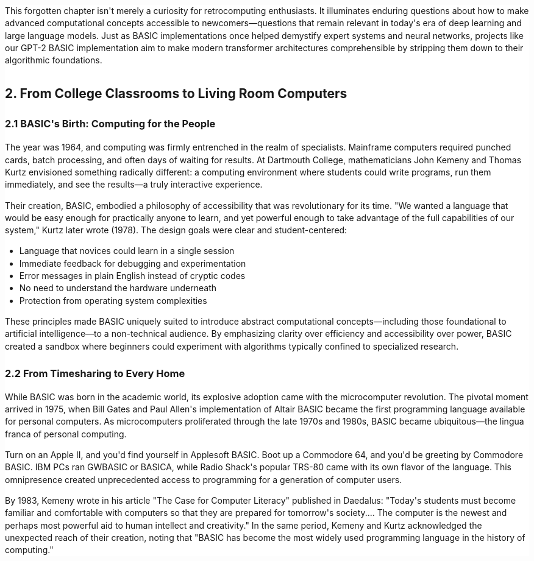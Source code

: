 This forgotten chapter isn't merely a curiosity for retrocomputing enthusiasts. It illuminates enduring questions about how to make advanced computational concepts accessible to newcomers—questions that remain relevant in today's era of deep learning and large language models. Just as BASIC implementations once helped demystify expert systems and neural networks, projects like our GPT-2 BASIC implementation aim to make modern transformer architectures comprehensible by stripping them down to their algorithmic foundations.

## 2. From College Classrooms to Living Room Computers

### 2.1 BASIC's Birth: Computing for the People

The year was 1964, and computing was firmly entrenched in the realm of specialists. Mainframe computers required punched cards, batch processing, and often days of waiting for results. At Dartmouth College, mathematicians John Kemeny and Thomas Kurtz envisioned something radically different: a computing environment where students could write programs, run them immediately, and see the results—a truly interactive experience.

Their creation, BASIC, embodied a philosophy of accessibility that was revolutionary for its time. "We wanted a language that would be easy enough for practically anyone to learn, and yet powerful enough to take advantage of the full capabilities of our system," Kurtz later wrote (1978). The design goals were clear and student-centered:

- Language that novices could learn in a single session
- Immediate feedback for debugging and experimentation
- Error messages in plain English instead of cryptic codes
- No need to understand the hardware underneath
- Protection from operating system complexities

These principles made BASIC uniquely suited to introduce abstract computational concepts—including those foundational to artificial intelligence—to a non-technical audience. By emphasizing clarity over efficiency and accessibility over power, BASIC created a sandbox where beginners could experiment with algorithms typically confined to specialized research.

### 2.2 From Timesharing to Every Home

While BASIC was born in the academic world, its explosive adoption came with the microcomputer revolution. The pivotal moment arrived in 1975, when Bill Gates and Paul Allen's implementation of Altair BASIC became the first programming language available for personal computers. As microcomputers proliferated through the late 1970s and 1980s, BASIC became ubiquitous—the lingua franca of personal computing.

Turn on an Apple II, and you'd find yourself in Applesoft BASIC. Boot up a Commodore 64, and you'd be greeting by Commodore BASIC. IBM PCs ran GWBASIC or BASICA, while Radio Shack's popular TRS-80 came with its own flavor of the language. This omnipresence created unprecedented access to programming for a generation of computer users.

By 1983, Kemeny wrote in his article "The Case for Computer Literacy" published in Daedalus: "Today's students must become familiar and comfortable with computers so that they are prepared for tomorrow's society.... The computer is the newest and perhaps most powerful aid to human intellect and creativity." In the same period, Kemeny and Kurtz acknowledged the unexpected reach of their creation, noting that "BASIC has become the most widely used programming language in the history of computing."
